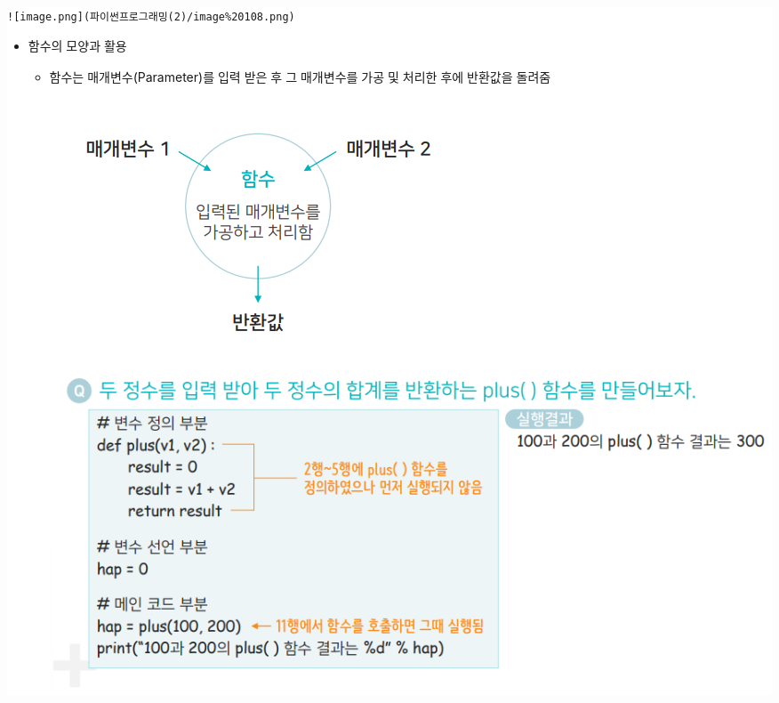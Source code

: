     ![image.png](파이썬프로그래밍(2)/image%20108.png)
    
- 함수의 모양과 활용
    - 함수는 매개변수(Parameter)를 입력 받은 후 그 매개변수를 가공 및 처리한 후에 반환값을 돌려줌
        
        ![image.png](파이썬프로그래밍(2)/image%20109.png)
        
        ![image.png](파이썬프로그래밍(2)/image%20110.png)